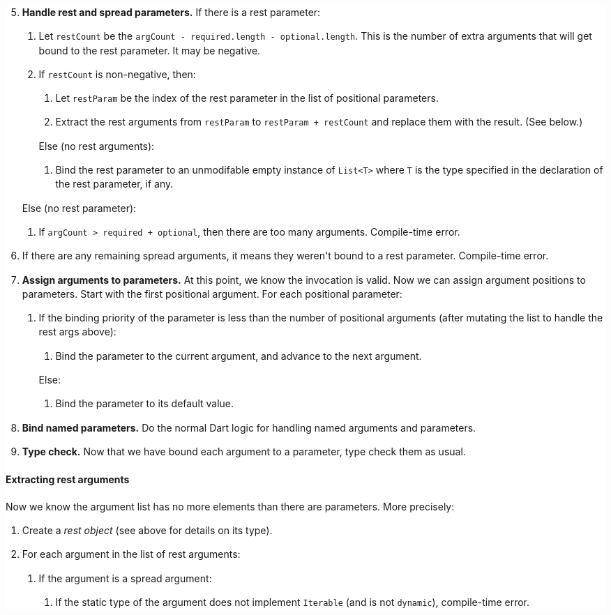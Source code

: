 5.  **Handle rest and spread parameters.** If there is a rest parameter:

    1.  Let `restCount` be the `argCount - required.length - optional.length`.
        This is the number of extra arguments that will get bound to the rest
        parameter. It may be negative.

    2.  If `restCount` is non-negative, then:

        1.  Let `restParam` be the index of the rest parameter in the list of
            positional parameters.

        2.  Extract the rest arguments from `restParam` to `restParam +
            restCount` and replace them with the result. (See below.)

        Else (no rest arguments):

        1.  Bind the rest parameter to an unmodifable empty instance of `List<T>`
            where `T` is the type specified in the declaration of the rest parameter,
            if any.

    Else (no rest parameter):

    1.  If `argCount > required + optional`, then there are too many arguments.
        Compile-time error.

6.  If there are any remaining spread arguments, it means they weren't bound to
    a rest parameter. Compile-time error.

7.  **Assign arguments to parameters.** At this point, we know the invocation is
    valid. Now we can assign argument positions to parameters. Start with the
    first positional argument. For each positional parameter:

    1.  If the binding priority of the parameter is less than the number of
        positional arguments (after mutating the list to handle the rest args
        above):

        1.  Bind the parameter to the current argument, and advance to the next
            argument.

        Else:

        1.  Bind the parameter to its default value.

8.  **Bind named parameters.** Do the normal Dart logic for handling named
    arguments and parameters.

9.  **Type check.** Now that we have bound each argument to a parameter, type
     check them as usual.

#### Extracting rest arguments

Now we know the argument list has no more elements than there are parameters.
More precisely:

1.  Create a *rest object* (see above for details on its type).

2.  For each argument in the list of rest arguments:

    1.  If the argument is a spread argument:

        1.  If the static type of the argument does not implement `Iterable`
            (and is not `dynamic`), compile-time error.
